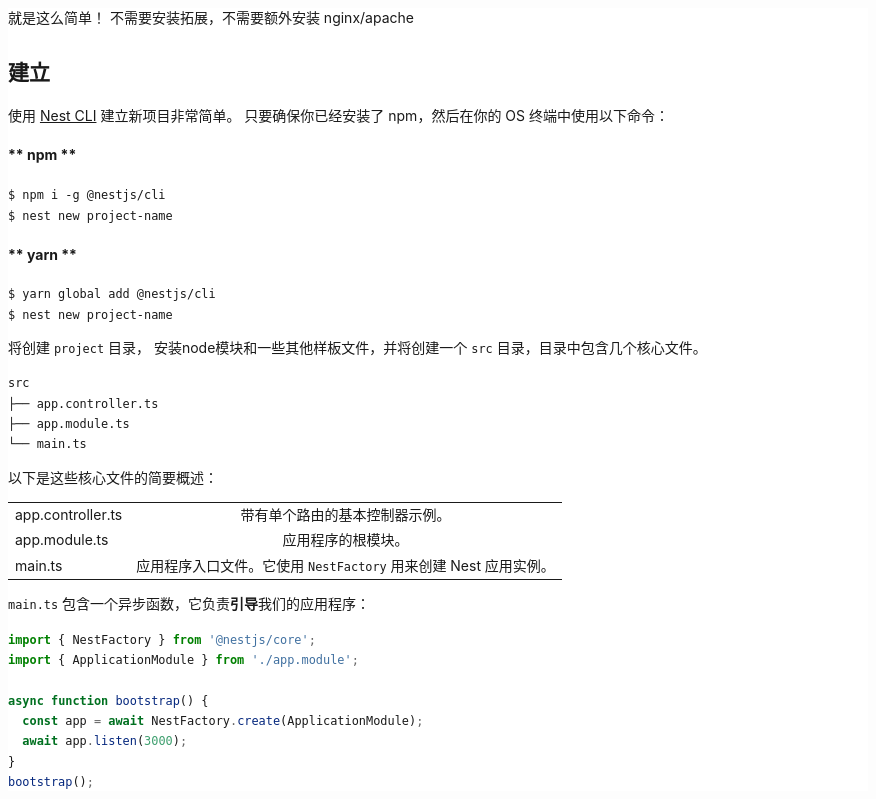 
就是这么简单！ 不需要安装拓展，不需要额外安装 nginx/apache

## 建立

 使用 [Nest CLI](/6/cli?id=overview) 建立新项目非常简单。 只要确保你已经安装了 npm，然后在你的 OS 终端中使用以下命令：




#### ** npm **

```
$ npm i -g @nestjs/cli
$ nest new project-name
```

#### ** yarn **

```
$ yarn global add @nestjs/cli
$ nest new project-name
```





 将创建 `project` 目录， 安装node模块和一些其他样板文件，并将创建一个 `src` 目录，目录中包含几个核心文件。


```
src
├── app.controller.ts
├── app.module.ts
└── main.ts
```

以下是这些核心文件的简要概述：


|      |           |   
| ------------- |:-------------:| 
| app.controller.ts | 带有单个路由的基本控制器示例。     |   
| app.module.ts      | 应用程序的根模块。      |   
| main.ts     | 应用程序入口文件。它使用  `NestFactory` 用来创建 Nest 应用实例。 | 



 `main.ts` 包含一个异步函数，它负责**引导**我们的应用程序：


```typescript
import { NestFactory } from '@nestjs/core';
import { ApplicationModule } from './app.module';

async function bootstrap() {
  const app = await NestFactory.create(ApplicationModule);
  await app.listen(3000);
}
bootstrap();
```
